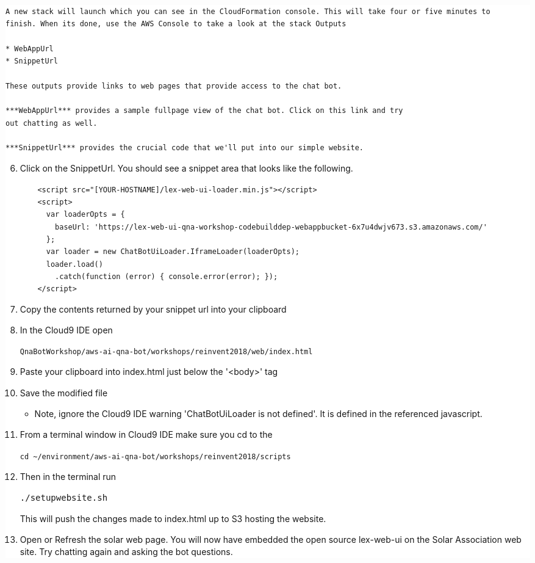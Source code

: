     A new stack will launch which you can see in the CloudFormation console. This will take four or five minutes to 
    finish. When its done, use the AWS Console to take a look at the stack Outputs
    
    * WebAppUrl
    * SnippetUrl
    
    These outputs provide links to web pages that provide access to the chat bot.
    
    ***WebAppUrl*** provides a sample fullpage view of the chat bot. Click on this link and try 
    out chatting as well. 
    
    ***SnippetUrl*** provides the crucial code that we'll put into our simple website. 
    
6) Click on the SnippetUrl. You should see a snippet area that looks like the following.
    ```
        <script src="[YOUR-HOSTNAME]/lex-web-ui-loader.min.js"></script>
        <script>
          var loaderOpts = {
            baseUrl: 'https://lex-web-ui-qna-workshop-codebuilddep-webappbucket-6x7u4dwjv673.s3.amazonaws.com/'
          };
          var loader = new ChatBotUiLoader.IframeLoader(loaderOpts);
          loader.load()
            .catch(function (error) { console.error(error); });
        </script>
    ```    
7) Copy the contents returned by your snippet url into your clipboard

8) In the Cloud9 IDE open 
    ```
    QnaBotWorkshop/aws-ai-qna-bot/workshops/reinvent2018/web/index.html 
    ```

9) Paste your clipboard into index.html just below the '\<body\>' tag

10) Save the modified file
    * Note, ignore the Cloud9 IDE warning 'ChatBotUiLoader is not defined'. It is defined in the referenced javascript.

11) From a terminal window in Cloud9 IDE make sure you cd to the 
    ```
    cd ~/environment/aws-ai-qna-bot/workshops/reinvent2018/scripts
    ```

12) Then in the terminal run

    <pre>
    ./setupwebsite.sh
    </pre>

    This will push the changes made to index.html up to S3 hosting the website.
    
13) Open or Refresh the solar web page. You will now have embedded the open source lex-web-ui
on the Solar Association web site. Try chatting again and asking the bot questions.
